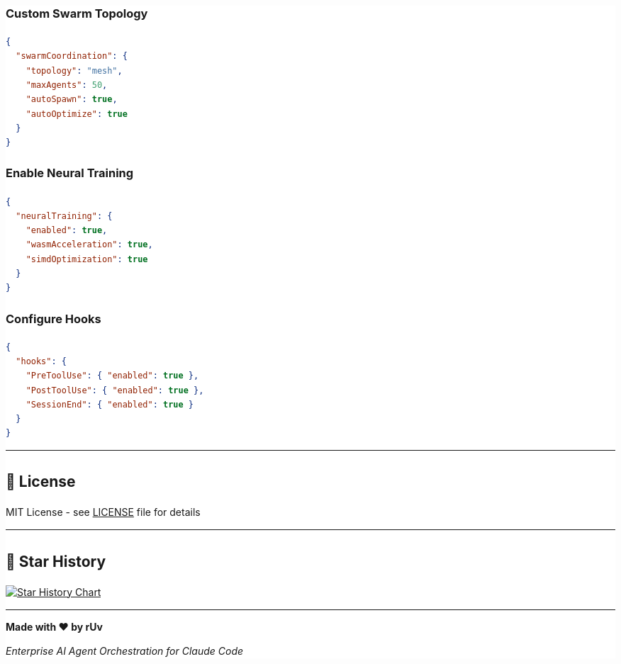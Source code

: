 ### Custom Swarm Topology

```json
{
  "swarmCoordination": {
    "topology": "mesh",
    "maxAgents": 50,
    "autoSpawn": true,
    "autoOptimize": true
  }
}
```

### Enable Neural Training

```json
{
  "neuralTraining": {
    "enabled": true,
    "wasmAcceleration": true,
    "simdOptimization": true
  }
}
```

### Configure Hooks

```json
{
  "hooks": {
    "PreToolUse": { "enabled": true },
    "PostToolUse": { "enabled": true },
    "SessionEnd": { "enabled": true }
  }
}
```

---

## 📝 License

MIT License - see [LICENSE](LICENSE) file for details

---

## 🌟 Star History

[![Star History Chart](https://api.star-history.com/svg?repos=ruvnet/claude-flow&type=Date)](https://star-history.com/#ruvnet/claude-flow&Date)

---

**Made with ❤️ by rUv**

*Enterprise AI Agent Orchestration for Claude Code*
